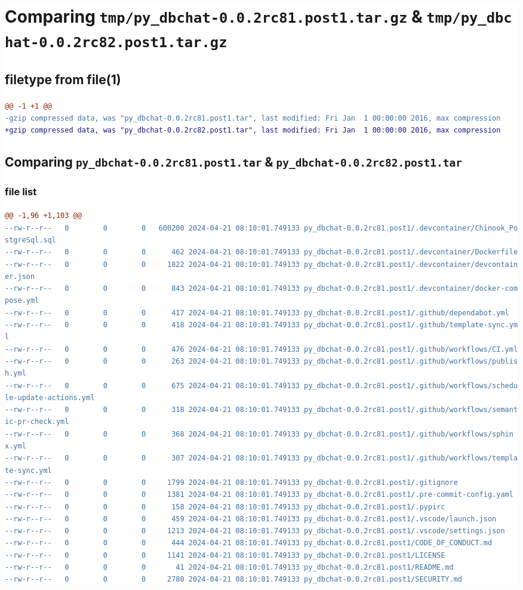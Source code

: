 # Comparing `tmp/py_dbchat-0.0.2rc81.post1.tar.gz` & `tmp/py_dbchat-0.0.2rc82.post1.tar.gz`

## filetype from file(1)

```diff
@@ -1 +1 @@
-gzip compressed data, was "py_dbchat-0.0.2rc81.post1.tar", last modified: Fri Jan  1 00:00:00 2016, max compression
+gzip compressed data, was "py_dbchat-0.0.2rc82.post1.tar", last modified: Fri Jan  1 00:00:00 2016, max compression
```

## Comparing `py_dbchat-0.0.2rc81.post1.tar` & `py_dbchat-0.0.2rc82.post1.tar`

### file list

```diff
@@ -1,96 +1,103 @@
--rw-r--r--   0        0        0   600200 2024-04-21 08:10:01.749133 py_dbchat-0.0.2rc81.post1/.devcontainer/Chinook_PostgreSql.sql
--rw-r--r--   0        0        0      462 2024-04-21 08:10:01.749133 py_dbchat-0.0.2rc81.post1/.devcontainer/Dockerfile
--rw-r--r--   0        0        0     1822 2024-04-21 08:10:01.749133 py_dbchat-0.0.2rc81.post1/.devcontainer/devcontainer.json
--rw-r--r--   0        0        0      843 2024-04-21 08:10:01.749133 py_dbchat-0.0.2rc81.post1/.devcontainer/docker-compose.yml
--rw-r--r--   0        0        0      417 2024-04-21 08:10:01.749133 py_dbchat-0.0.2rc81.post1/.github/dependabot.yml
--rw-r--r--   0        0        0      418 2024-04-21 08:10:01.749133 py_dbchat-0.0.2rc81.post1/.github/template-sync.yml
--rw-r--r--   0        0        0      476 2024-04-21 08:10:01.749133 py_dbchat-0.0.2rc81.post1/.github/workflows/CI.yml
--rw-r--r--   0        0        0      263 2024-04-21 08:10:01.749133 py_dbchat-0.0.2rc81.post1/.github/workflows/publish.yml
--rw-r--r--   0        0        0      675 2024-04-21 08:10:01.749133 py_dbchat-0.0.2rc81.post1/.github/workflows/schedule-update-actions.yml
--rw-r--r--   0        0        0      318 2024-04-21 08:10:01.749133 py_dbchat-0.0.2rc81.post1/.github/workflows/semantic-pr-check.yml
--rw-r--r--   0        0        0      368 2024-04-21 08:10:01.749133 py_dbchat-0.0.2rc81.post1/.github/workflows/sphinx.yml
--rw-r--r--   0        0        0      307 2024-04-21 08:10:01.749133 py_dbchat-0.0.2rc81.post1/.github/workflows/template-sync.yml
--rw-r--r--   0        0        0     1799 2024-04-21 08:10:01.749133 py_dbchat-0.0.2rc81.post1/.gitignore
--rw-r--r--   0        0        0     1381 2024-04-21 08:10:01.749133 py_dbchat-0.0.2rc81.post1/.pre-commit-config.yaml
--rw-r--r--   0        0        0      158 2024-04-21 08:10:01.749133 py_dbchat-0.0.2rc81.post1/.pypirc
--rw-r--r--   0        0        0      459 2024-04-21 08:10:01.749133 py_dbchat-0.0.2rc81.post1/.vscode/launch.json
--rw-r--r--   0        0        0     1213 2024-04-21 08:10:01.749133 py_dbchat-0.0.2rc81.post1/.vscode/settings.json
--rw-r--r--   0        0        0      444 2024-04-21 08:10:01.749133 py_dbchat-0.0.2rc81.post1/CODE_OF_CONDUCT.md
--rw-r--r--   0        0        0     1141 2024-04-21 08:10:01.749133 py_dbchat-0.0.2rc81.post1/LICENSE
--rw-r--r--   0        0        0       41 2024-04-21 08:10:01.749133 py_dbchat-0.0.2rc81.post1/README.md
--rw-r--r--   0        0        0     2780 2024-04-21 08:10:01.749133 py_dbchat-0.0.2rc81.post1/SECURITY.md
```